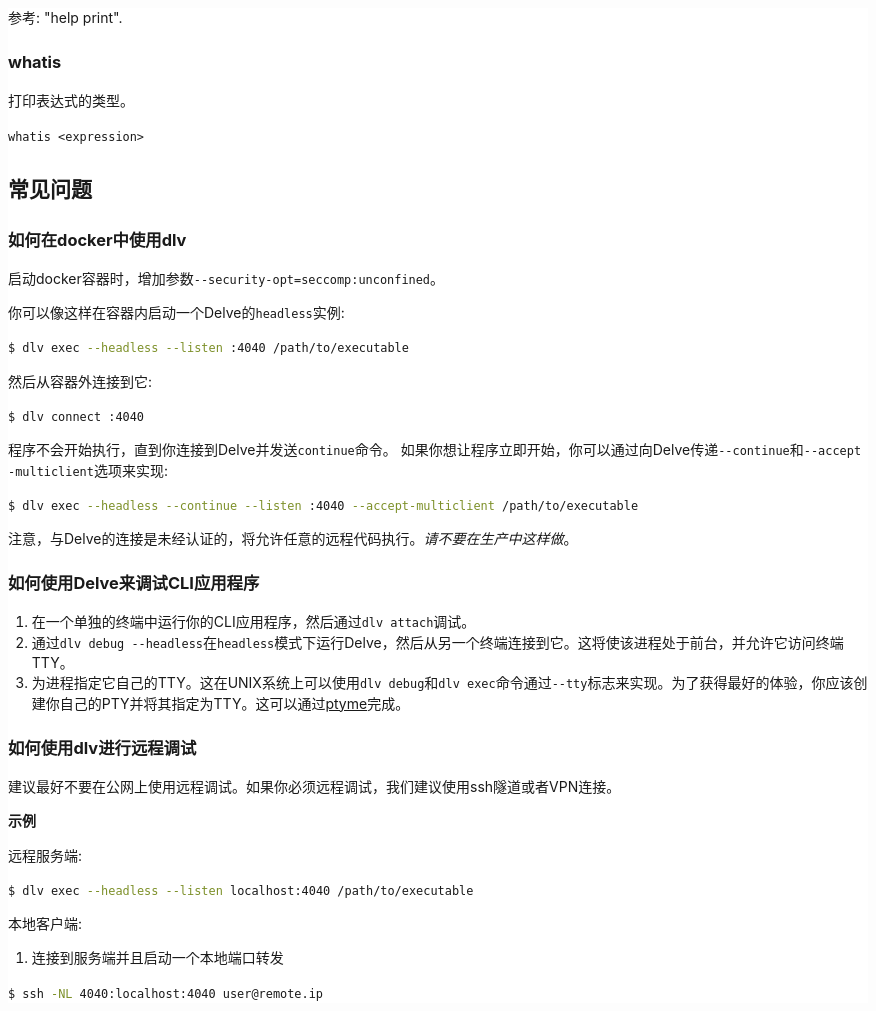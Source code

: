 参考: "help print".

### whatis

打印表达式的类型。

	whatis <expression>

## 常见问题

### 如何在docker中使用dlv

启动docker容器时，增加参数`--security-opt=seccomp:unconfined`。

你可以像这样在容器内启动一个Delve的`headless`实例:

```bash
$ dlv exec --headless --listen :4040 /path/to/executable
```

然后从容器外连接到它:

```bash
$ dlv connect :4040
```

程序不会开始执行，直到你连接到Delve并发送`continue`命令。 如果你想让程序立即开始，你可以通过向Delve传递`--continue`和`--accept-multiclient`选项来实现:

```bash
$ dlv exec --headless --continue --listen :4040 --accept-multiclient /path/to/executable
```

注意，与Delve的连接是未经认证的，将允许任意的远程代码执行。*请不要在生产中这样做*。

### 如何使用Delve来调试CLI应用程序

1. 在一个单独的终端中运行你的CLI应用程序，然后通过`dlv attach`调试。
1. 通过`dlv debug --headless`在`headless`模式下运行Delve，然后从另一个终端连接到它。这将使该进程处于前台，并允许它访问终端TTY。
1. 为进程指定它自己的TTY。这在UNIX系统上可以使用`dlv debug`和`dlv exec`命令通过`--tty`标志来实现。为了获得最好的体验，你应该创建你自己的PTY并将其指定为TTY。这可以通过[ptyme](https://github.com/derekparker/ptyme)完成。

### 如何使用dlv进行远程调试

建议最好不要在公网上使用远程调试。如果你必须远程调试，我们建议使用ssh隧道或者VPN连接。

**示例** 

远程服务端:

```bash
$ dlv exec --headless --listen localhost:4040 /path/to/executable
```

本地客户端:
1. 连接到服务端并且启动一个本地端口转发

```bash
$ ssh -NL 4040:localhost:4040 user@remote.ip
```
